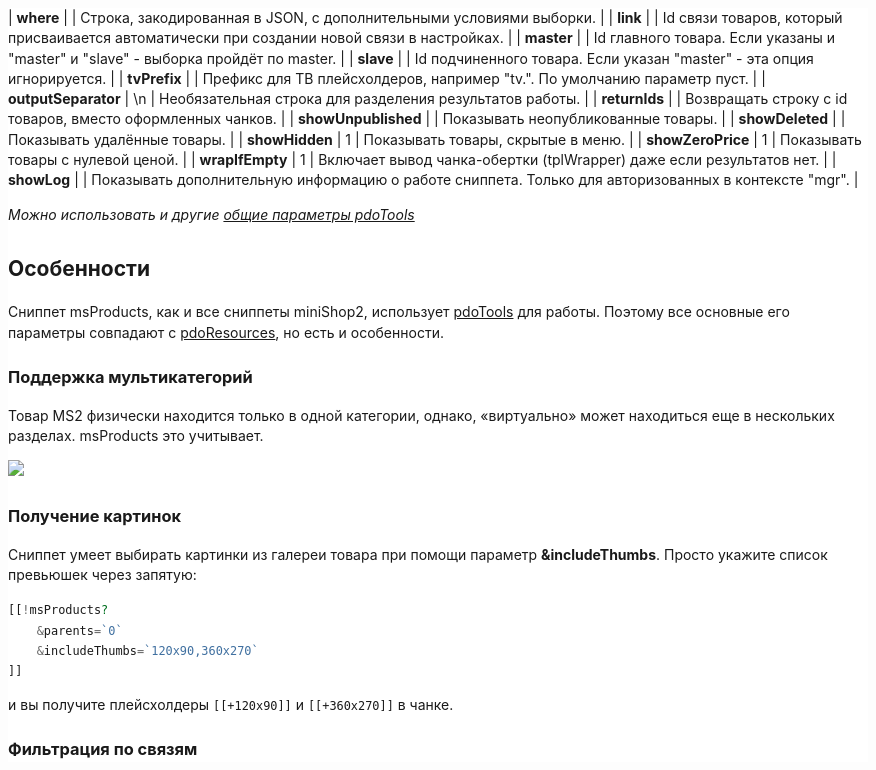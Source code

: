 | **where**                  |                    | Строка, закодированная в JSON, с дополнительными условиями выборки.                                                                                                                                                                                                            |
| **link**                   |                    | Id связи товаров, который присваивается автоматически при создании новой связи в настройках.                                                                                                                                                                                   |
| **master**                 |                    | Id главного товара. Если указаны и "master" и "slave" - выборка пройдёт по master.                                                                                                                                                                                             |
| **slave**                  |                    | Id подчиненного товара. Если указан "master" - эта опция игнорируется.                                                                                                                                                                                                         |
| **tvPrefix**               |                    | Префикс для ТВ плейсхолдеров, например "tv.". По умолчанию параметр пуст.                                                                                                                                                                                                      |
| **outputSeparator**        | \n                 | Необязательная строка для разделения результатов работы.                                                                                                                                                                                                                       |
| **returnIds**              |                    | Возвращать строку с id товаров, вместо оформленных чанков.                                                                                                                                                                                                                     |
| **showUnpublished**        |                    | Показывать неопубликованные товары.                                                                                                                                                                                                                                            |
| **showDeleted**            |                    | Показывать удалённые товары.                                                                                                                                                                                                                                                   |
| **showHidden**             | 1                  | Показывать товары, скрытые в меню.                                                                                                                                                                                                                                             |
| **showZeroPrice**          | 1                  | Показывать товары с нулевой ценой.                                                                                                                                                                                                                                             |
| **wrapIfEmpty**            | 1                  | Включает вывод чанка-обертки (tplWrapper) даже если результатов нет.                                                                                                                                                                                                           |
| **showLog**                |                    | Показывать дополнительную информацию о работе сниппета. Только для авторизованных в контекcте "mgr".                                                                                                                                                                           |

*Можно использовать и другие [общие параметры pdoTools][1]*

## Особенности

Сниппет msProducts, как и все сниппеты miniShop2, использует [pdoTools][2] для работы.
Поэтому все основные его параметры совпадают с [pdoResources][3], но есть и особенности.

### Поддержка мультикатегорий

Товар MS2 физически находится только в одной категории, однако, «виртуально» может находиться еще в нескольких разделах.
msProducts это учитывает.

[![](https://file.modx.pro/files/7/2/f/72f87345aac1e801f316dd722b52c827s.jpg)](https://file.modx.pro/files/7/2/f/72f87345aac1e801f316dd722b52c827.png)

### Получение картинок

Сниппет умеет выбирать картинки из галереи товара при помощи параметр **&includeThumbs**. Просто укажите список превьюшек через запятую:

``` php
[[!msProducts?
    &parents=`0`
    &includeThumbs=`120x90,360x270`
]]
```

и вы получите плейсхолдеры `[[+120x90]]` и `[[+360x270]]` в чанке.

### Фильтрация по связям


[1]: /components/01_pdoTools/04_Общие_параметры.md
[2]: /components/01_pdoTools/
[3]: /components/01_pdoTools/01_Сниппеты/01_pdoResources.md